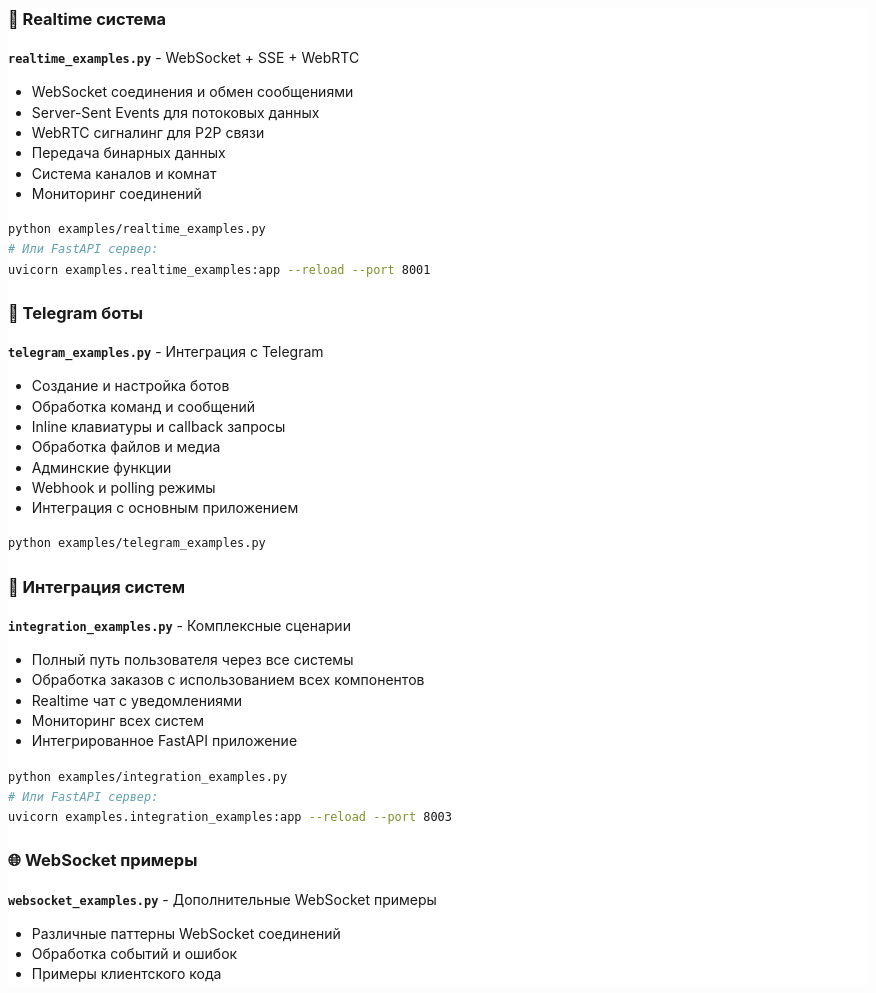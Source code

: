 ### 🔄 Realtime система

**`realtime_examples.py`** - WebSocket + SSE + WebRTC

- WebSocket соединения и обмен сообщениями
- Server-Sent Events для потоковых данных
- WebRTC сигналинг для P2P связи
- Передача бинарных данных
- Система каналов и комнат
- Мониторинг соединений

```bash
python examples/realtime_examples.py
# Или FastAPI сервер:
uvicorn examples.realtime_examples:app --reload --port 8001
```

### 🤖 Telegram боты

**`telegram_examples.py`** - Интеграция с Telegram

- Создание и настройка ботов
- Обработка команд и сообщений
- Inline клавиатуры и callback запросы
- Обработка файлов и медиа
- Админские функции
- Webhook и polling режимы
- Интеграция с основным приложением

```bash
python examples/telegram_examples.py
```

### 🔗 Интеграция систем

**`integration_examples.py`** - Комплексные сценарии

- Полный путь пользователя через все системы
- Обработка заказов с использованием всех компонентов
- Realtime чат с уведомлениями
- Мониторинг всех систем
- Интегрированное FastAPI приложение

```bash
python examples/integration_examples.py
# Или FastAPI сервер:
uvicorn examples.integration_examples:app --reload --port 8003
```

### 🌐 WebSocket примеры

**`websocket_examples.py`** - Дополнительные WebSocket примеры

- Различные паттерны WebSocket соединений
- Обработка событий и ошибок
- Примеры клиентского кода
